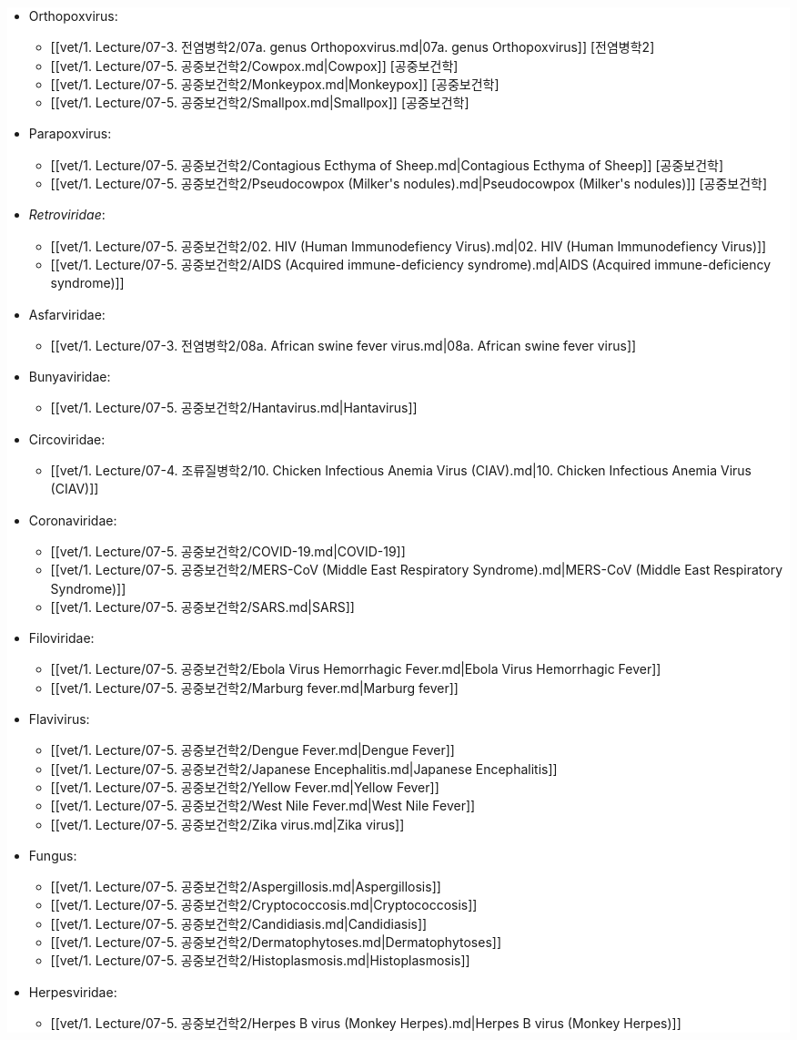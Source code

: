 - Orthopoxvirus: 
    - [[vet/1. Lecture/07-3. 전염병학2/07a. genus Orthopoxvirus.md|07a. genus Orthopoxvirus]] [전염병학2]
    - [[vet/1. Lecture/07-5. 공중보건학2/Cowpox.md|Cowpox]] [공중보건학]
    - [[vet/1. Lecture/07-5. 공중보건학2/Monkeypox.md|Monkeypox]] [공중보건학]
    - [[vet/1. Lecture/07-5. 공중보건학2/Smallpox.md|Smallpox]] [공중보건학]

- Parapoxvirus: 
    - [[vet/1. Lecture/07-5. 공중보건학2/Contagious Ecthyma of Sheep.md|Contagious Ecthyma of Sheep]] [공중보건학]
    - [[vet/1. Lecture/07-5. 공중보건학2/Pseudocowpox (Milker's nodules).md|Pseudocowpox (Milker's nodules)]] [공중보건학]





- *Retroviridae*: 
    - [[vet/1. Lecture/07-5. 공중보건학2/02. HIV (Human Immunodefiency Virus).md|02. HIV (Human Immunodefiency Virus)]]
    - [[vet/1. Lecture/07-5. 공중보건학2/AIDS (Acquired immune-deficiency syndrome).md|AIDS (Acquired immune-deficiency syndrome)]]

- Asfarviridae: 
    - [[vet/1. Lecture/07-3. 전염병학2/08a. African swine fever virus.md|08a. African swine fever virus]]

- Bunyaviridae: 
    - [[vet/1. Lecture/07-5. 공중보건학2/Hantavirus.md|Hantavirus]]

- Circoviridae: 
    - [[vet/1. Lecture/07-4. 조류질병학2/10. Chicken Infectious Anemia Virus (CIAV).md|10. Chicken Infectious Anemia Virus (CIAV)]]

- Coronaviridae: 
    - [[vet/1. Lecture/07-5. 공중보건학2/COVID-19.md|COVID-19]]
    - [[vet/1. Lecture/07-5. 공중보건학2/MERS-CoV (Middle East Respiratory Syndrome).md|MERS-CoV (Middle East Respiratory Syndrome)]]
    - [[vet/1. Lecture/07-5. 공중보건학2/SARS.md|SARS]]

- Filoviridae: 
    - [[vet/1. Lecture/07-5. 공중보건학2/Ebola Virus Hemorrhagic Fever.md|Ebola Virus Hemorrhagic Fever]]
    - [[vet/1. Lecture/07-5. 공중보건학2/Marburg fever.md|Marburg fever]]

- Flavivirus: 
    - [[vet/1. Lecture/07-5. 공중보건학2/Dengue Fever.md|Dengue Fever]]
    - [[vet/1. Lecture/07-5. 공중보건학2/Japanese Encephalitis.md|Japanese Encephalitis]]
    - [[vet/1. Lecture/07-5. 공중보건학2/Yellow Fever.md|Yellow Fever]]
    - [[vet/1. Lecture/07-5. 공중보건학2/West Nile Fever.md|West Nile Fever]]
    - [[vet/1. Lecture/07-5. 공중보건학2/Zika virus.md|Zika virus]]

- Fungus: 
    - [[vet/1. Lecture/07-5. 공중보건학2/Aspergillosis.md|Aspergillosis]]
    - [[vet/1. Lecture/07-5. 공중보건학2/Cryptococcosis.md|Cryptococcosis]]
    - [[vet/1. Lecture/07-5. 공중보건학2/Candidiasis.md|Candidiasis]]
    - [[vet/1. Lecture/07-5. 공중보건학2/Dermatophytoses.md|Dermatophytoses]]
    - [[vet/1. Lecture/07-5. 공중보건학2/Histoplasmosis.md|Histoplasmosis]]

- Herpesviridae: 
    - [[vet/1. Lecture/07-5. 공중보건학2/Herpes B virus (Monkey Herpes).md|Herpes B virus (Monkey Herpes)]]
